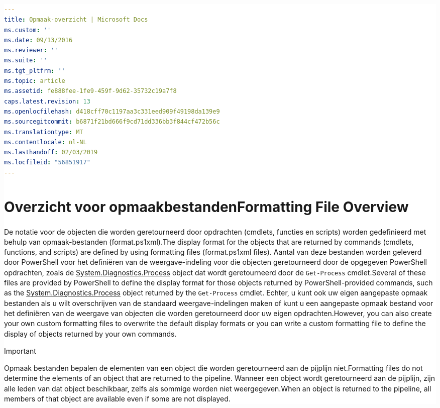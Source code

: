 ```yaml
---
title: Opmaak-overzicht | Microsoft Docs
ms.custom: ''
ms.date: 09/13/2016
ms.reviewer: ''
ms.suite: ''
ms.tgt_pltfrm: ''
ms.topic: article
ms.assetid: fe888fee-1fe9-459f-9d62-35732c19a7f8
caps.latest.revision: 13
ms.openlocfilehash: d418cff70c1197aa3c331eed909f49198da139e9
ms.sourcegitcommit: b6871f21bd666f9cd71dd336bb3f844cf472b56c
ms.translationtype: MT
ms.contentlocale: nl-NL
ms.lasthandoff: 02/03/2019
ms.locfileid: "56851917"
---
```

# <a name="formatting-file-overview"></a><span data-ttu-id="91a7f-102">Overzicht voor opmaakbestanden</span><span class="sxs-lookup"><span data-stu-id="91a7f-102">Formatting File Overview</span></span>

<span data-ttu-id="91a7f-103">De notatie voor de objecten die worden geretourneerd door opdrachten (cmdlets, functies en scripts) worden gedefinieerd met behulp van opmaak-bestanden (format.ps1xml).</span><span class="sxs-lookup"><span data-stu-id="91a7f-103">The display format for the objects that are returned by commands (cmdlets, functions, and scripts) are defined by using formatting files (format.ps1xml files).</span></span> <span data-ttu-id="91a7f-104">Aantal van deze bestanden worden geleverd door PowerShell voor het definiëren van de weergave-indeling voor die objecten geretourneerd door de opgegeven PowerShell opdrachten, zoals de [System.Diagnostics.Process](/dotnet/api/System.Diagnostics.Process) object dat wordt geretourneerd door de `Get-Process` cmdlet.</span><span class="sxs-lookup"><span data-stu-id="91a7f-104">Several of these files are provided by PowerShell to define the display format for those objects returned by PowerShell-provided commands, such as the [System.Diagnostics.Process](/dotnet/api/System.Diagnostics.Process) object returned by the `Get-Process` cmdlet.</span></span> <span data-ttu-id="91a7f-105">Echter, u kunt ook uw eigen aangepaste opmaak bestanden als u wilt overschrijven van de standaard weergave-indelingen maken of kunt u een aangepaste opmaak bestand voor het definiëren van de weergave van objecten die worden geretourneerd door uw eigen opdrachten.</span><span class="sxs-lookup"><span data-stu-id="91a7f-105">However, you can also create your own custom formatting files to overwrite the default display formats or you can write a custom formatting file to define the display of objects returned by your own commands.</span></span>

> [!IMPORTANT]
> <span data-ttu-id="91a7f-106">Opmaak bestanden bepalen de elementen van een object die worden geretourneerd aan de pijplijn niet.</span><span class="sxs-lookup"><span data-stu-id="91a7f-106">Formatting files do not determine the elements of an object that are returned to the pipeline.</span></span> <span data-ttu-id="91a7f-107">Wanneer een object wordt geretourneerd aan de pijplijn, zijn alle leden van dat object beschikbaar, zelfs als sommige worden niet weergegeven.</span><span class="sxs-lookup"><span data-stu-id="91a7f-107">When an object is returned to the pipeline, all members of that object are available even if some are not displayed.</span></span>

